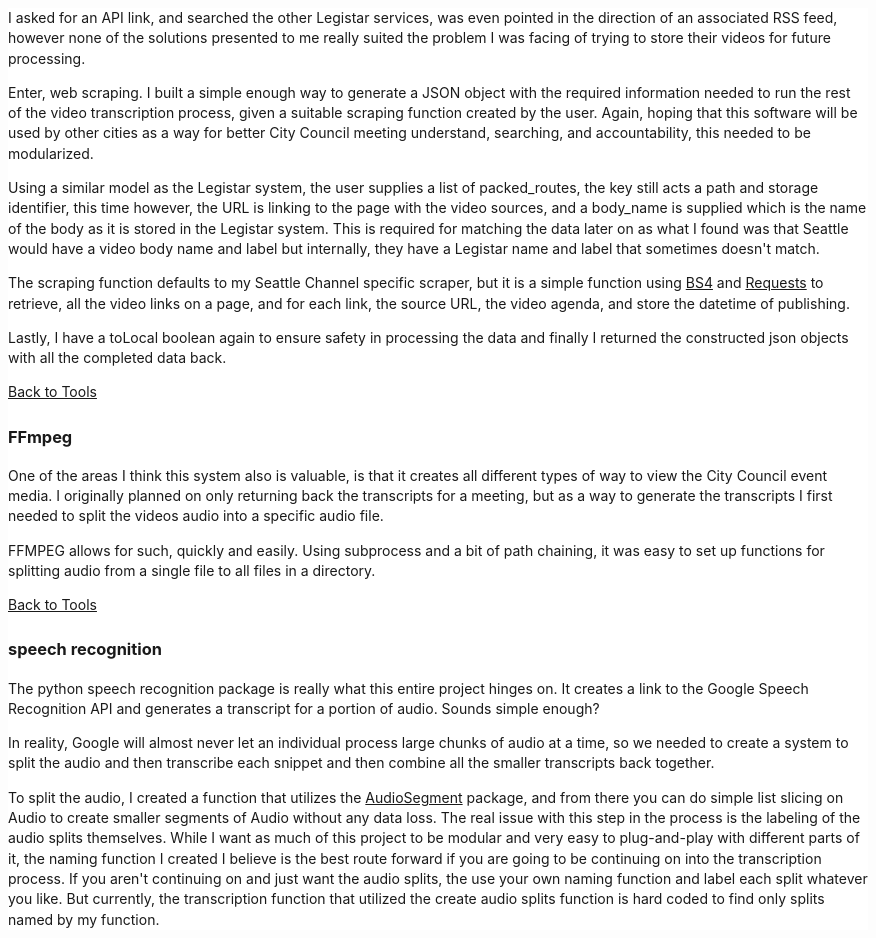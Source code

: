 I asked for an API link, and searched the other Legistar services, was even pointed in the direction of an associated RSS feed, however none of the solutions presented to me really suited the problem I was facing of trying to store their videos for future processing.

Enter, web scraping. I built a simple enough way to generate a JSON object with the required information needed to run the rest of the video transcription process, given a suitable scraping function created by the user. Again, hoping that this software will be used by other cities as a way for better City Council meeting understand, searching, and accountability, this needed to be modularized.

Using a similar model as the Legistar system, the user supplies a list of packed_routes, the key still acts a path and storage identifier, this time however, the URL is linking to the page with the video sources, and a body_name is supplied which is the name of the body as it is stored in the Legistar system. This is required for matching the data later on as what I found was that Seattle would have a video body name and label but internally, they have a Legistar name and label that sometimes doesn't match.

The scraping function defaults to my Seattle Channel specific scraper, but it is a simple function using [BS4](https://pypi.python.org/pypi/beautifulsoup4) and [Requests](http://docs.python-requests.org/en/master/) to retrieve, all the video links on a page, and for each link, the source URL, the video agenda, and store the datetime of publishing.

Lastly, I have a toLocal boolean again to ensure safety in processing the data and finally I returned the constructed json objects with all the completed data back.

[Back to Tools](#tools)

### FFmpeg
One of the areas I think this system also is valuable, is that it creates all different types of way to view the City Council event media. I originally planned on only returning back the transcripts for a meeting, but as a way to generate the transcripts I first needed to split the videos audio into a specific audio file.

FFMPEG allows for such, quickly and easily. Using subprocess and a bit of path chaining, it was easy to set up functions for splitting audio from a single file to all files in a directory.

[Back to Tools](#tools)

### speech recognition
The python speech recognition package is really what this entire project hinges on. It creates a link to the Google Speech Recognition API and generates a transcript for a portion of audio. Sounds simple enough?

In reality, Google will almost never let an individual process large chunks of audio at a time, so we needed to create a system to split the audio and then transcribe each snippet and then combine all the smaller transcripts back together.

To split the audio, I created a function that utilizes the [AudioSegment](http://pydub.com/) package, and from there you can do simple list slicing on Audio to create smaller segments of Audio without any data loss. The real issue with this step in the process is the labeling of the audio splits themselves. While I want as much of this project to be modular and very easy to plug-and-play with different parts of it, the naming function I created I believe is the best route forward if you are going to be continuing on into the transcription process. If you aren't continuing on and just want the audio splits, the use your own naming function and label each split whatever you like. But currently, the transcription function that utilized the create audio splits function is hard coded to find only splits named by my function.
